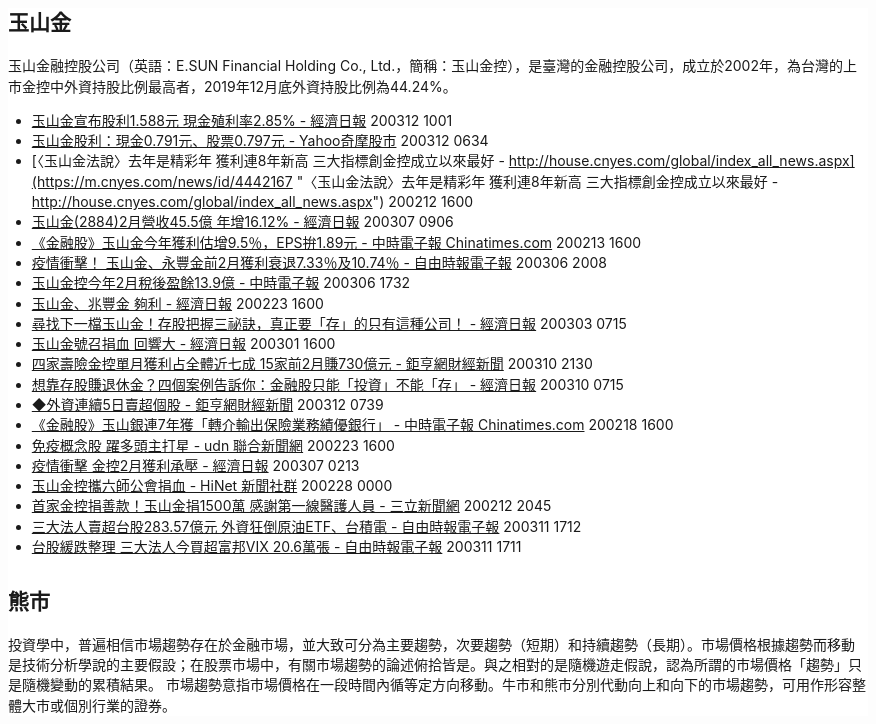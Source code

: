 ## 玉山金

玉山金融控股公司（英語：E.SUN Financial Holding Co., Ltd.，簡稱：玉山金控），是臺灣的金融控股公司，成立於2002年，為台灣的上市金控中外資持股比例最高者，2019年12月底外資持股比例為44.24%。
- [玉山金宣布股利1.588元 現金殖利率2.85% - 經濟日報](https://money.udn.com/money/story/5618/4408091 "玉山金宣布股利1.588元 現金殖利率2.85% - 經濟日報") 200312 1001
- [玉山金股利：現金0.791元、股票0.797元 - Yahoo奇摩股市](https://tw.stock.yahoo.com/news/%E7%8E%89%E5%B1%B1%E9%87%91%E8%82%A1%E5%88%A9-%E7%8F%BE%E9%87%910-791%E5%85%83-%E8%82%A1%E7%A5%A80-797%E5%85%83-223400687.html "玉山金股利：現金0.791元、股票0.797元 - Yahoo奇摩股市") 200312 0634
- [〈玉山金法說〉去年是精彩年 獲利連8年新高 三大指標創金控成立以來最好 - http://house.cnyes.com/global/index_all_news.aspx](https://m.cnyes.com/news/id/4442167 "〈玉山金法說〉去年是精彩年 獲利連8年新高 三大指標創金控成立以來最好 - http://house.cnyes.com/global/index_all_news.aspx") 200212 1600
- [玉山金(2884)2月營收45.5億 年增16.12% - 經濟日報](https://money.udn.com/money/story/12509/4395949 "玉山金(2884)2月營收45.5億 年增16.12% - 經濟日報") 200307 0906
- [《金融股》玉山金今年獲利估增9.5％，EPS拚1.89元 - 中時電子報 Chinatimes.com](https://www.chinatimes.com/realtimenews/20200213002469-260410 "《金融股》玉山金今年獲利估增9.5％，EPS拚1.89元 - 中時電子報 Chinatimes.com") 200213 1600
- [疫情衝擊！ 玉山金、永豐金前2月獲利衰退7.33％及10.74％ - 自由時報電子報](https://ec.ltn.com.tw/article/breakingnews/3091382 "疫情衝擊！ 玉山金、永豐金前2月獲利衰退7.33％及10.74％ - 自由時報電子報") 200306 2008
- [玉山金控今年2月稅後盈餘13.9億 - 中時電子報](https://www.chinatimes.com/realtimenews/20200306004383-260410 "玉山金控今年2月稅後盈餘13.9億 - 中時電子報") 200306 1732
- [玉山金、兆豐金 夠利 - 經濟日報](https://money.udn.com/money/story/5607/4365565 "玉山金、兆豐金 夠利 - 經濟日報") 200223 1600
- [尋找下一檔玉山金！存股把握三祕訣，真正要「存」的只有這種公司！ - 經濟日報](https://money.udn.com/money/story/12040/4376819 "尋找下一檔玉山金！存股把握三祕訣，真正要「存」的只有這種公司！ - 經濟日報") 200303 0715
- [玉山金號召捐血 回響大 - 經濟日報](https://money.udn.com/money/story/5613/4381908 "玉山金號召捐血 回響大 - 經濟日報") 200301 1600
- [四家壽險金控單月獲利占全體近七成 15家前2月賺730億元 - 鉅亨網財經新聞](https://m.cnyes.com/news/id/4451394 "四家壽險金控單月獲利占全體近七成 15家前2月賺730億元 - 鉅亨網財經新聞") 200310 2130
- [想靠存股賺退休金？四個案例告訴你：金融股只能「投資」不能「存」 - 經濟日報](https://money.udn.com/money/story/12040/4395626 "想靠存股賺退休金？四個案例告訴你：金融股只能「投資」不能「存」 - 經濟日報") 200310 0715
- [◆外資連續5日賣超個股 - 鉅亨網財經新聞](https://news.cnyes.com/news/id/4451815 "◆外資連續5日賣超個股 - 鉅亨網財經新聞") 200312 0739
- [《金融股》玉山銀連7年獲「轉介輸出保險業務績優銀行」 - 中時電子報 Chinatimes.com](https://www.chinatimes.com/realtimenews/20200218001673-260410 "《金融股》玉山銀連7年獲「轉介輸出保險業務績優銀行」 - 中時電子報 Chinatimes.com") 200218 1600
- [免疫概念股 躍多頭主打星 - udn 聯合新聞網](https://udn.com/news/story/7251/4365561 "免疫概念股 躍多頭主打星 - udn 聯合新聞網") 200223 1600
- [疫情衝擊 金控2月獲利承壓 - 經濟日報](https://money.udn.com/money/story/5613/4395430 "疫情衝擊 金控2月獲利承壓 - 經濟日報") 200307 0213
- [玉山金控攜六師公會捐血 - HiNet 新聞社群](https://times.hinet.net/news/22805312 "玉山金控攜六師公會捐血 - HiNet 新聞社群") 200228 0000
- [首家金控捐善款！玉山金捐1500萬 感謝第一線醫護人員 - 三立新聞網](https://www.setn.com/News.aspx?NewsID=688458 "首家金控捐善款！玉山金捐1500萬 感謝第一線醫護人員 - 三立新聞網") 200212 2045
- [三大法人賣超台股283.57億元 外資狂倒原油ETF、台積電 - 自由時報電子報](https://ec.ltn.com.tw/article/breakingnews/3096525 "三大法人賣超台股283.57億元 外資狂倒原油ETF、台積電 - 自由時報電子報") 200311 1712
- [台股緩跌整理 三大法人今買超富邦VIX 20.6萬張 - 自由時報電子報](https://ec.ltn.com.tw/article/breakingnews/3096522 "台股緩跌整理 三大法人今買超富邦VIX 20.6萬張 - 自由時報電子報") 200311 1711

## 熊市

投資學中，普遍相信市場趨勢存在於金融市場，並大致可分為主要趨勢，次要趨勢（短期）和持續趨勢（長期）。市場價格根據趨勢而移動是技術分析學說的主要假設；在股票市場中，有關市場趨勢的論述俯拾皆是。與之相對的是隨機遊走假說，認為所謂的市場價格「趨勢」只是隨機變動的累積結果。
市場趨勢意指市場價格在一段時間內循等定方向移動。牛市和熊市分別代動向上和向下的市場趨勢，可用作形容整體大市或個別行業的證券。
